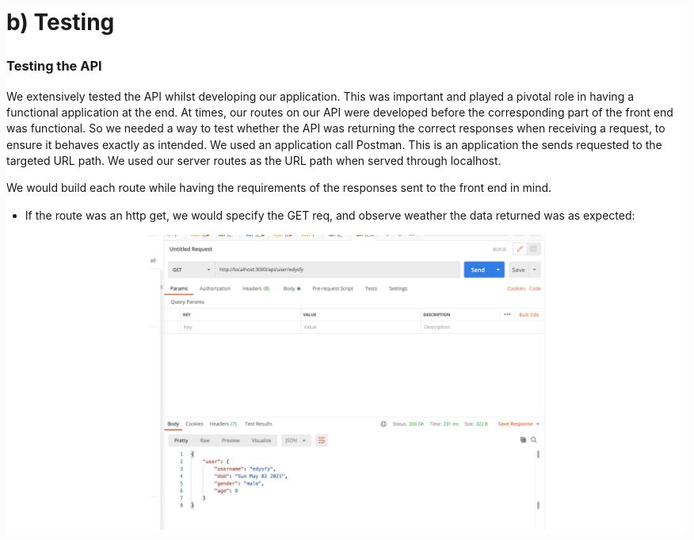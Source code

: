 
<a name="testing"></a>
# b) Testing

### Testing the API

We extensively tested the API whilst developing our application. This was important and played a pivotal role in having a functional application at the end. At times, our routes on our API were developed before the corresponding part of the front end was functional. So we needed a way to test whether the API was returning the correct responses when receiving a request, to ensure it behaves exactly as intended. We used an application call Postman. This is an application the sends requested to the targeted URL path. We used our server routes as the URL path when served through localhost.

We would build each route while having the requirements of the responses sent to the front end in mind.

- If the route was an http get, we would specify the GET req, and observe weather the data returned was as expected:
<p align="center">
<img src="supporting_images/exampleofyser.png" width="500">
</p>
